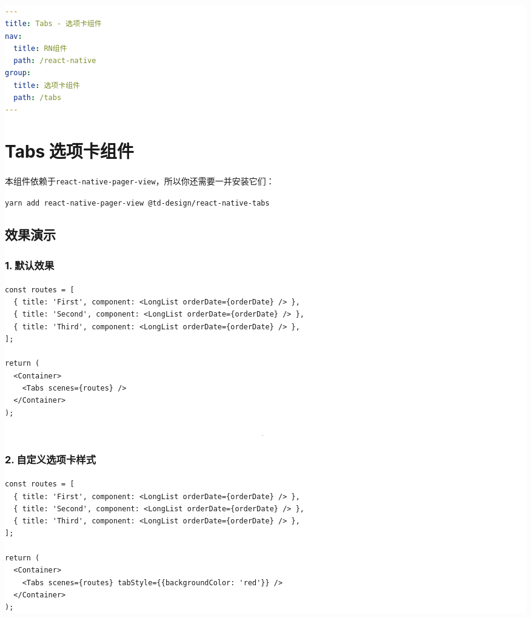 ```yaml
---
title: Tabs - 选项卡组件
nav:
  title: RN组件
  path: /react-native
group:
  title: 选项卡组件
  path: /tabs
---
```


# Tabs 选项卡组件

本组件依赖于`react-native-pager-view`，所以你还需要一并安装它们：

```code
yarn add react-native-pager-view @td-design/react-native-tabs
```

## 效果演示

### 1. 默认效果

```tsx | pure
const routes = [
  { title: 'First', component: <LongList orderDate={orderDate} /> },
  { title: 'Second', component: <LongList orderDate={orderDate} /> },
  { title: 'Third', component: <LongList orderDate={orderDate} /> },
];

return (
  <Container>
    <Tabs scenes={routes} />
  </Container>
);
```

<center>
  <img
    alt=""
    src="https://td-dev-public.oss-cn-hangzhou.aliyuncs.com/maoyes-app/1689759167501655832.gif"
    style="width: 375px; margin-right: 10px; border: 1px solid #ddd;"
  />
</center>

### 2. 自定义选项卡样式

```tsx | pure
const routes = [
  { title: 'First', component: <LongList orderDate={orderDate} /> },
  { title: 'Second', component: <LongList orderDate={orderDate} /> },
  { title: 'Third', component: <LongList orderDate={orderDate} /> },
];

return (
  <Container>
    <Tabs scenes={routes} tabStyle={{backgroundColor: 'red'}} />
  </Container>
);
```
